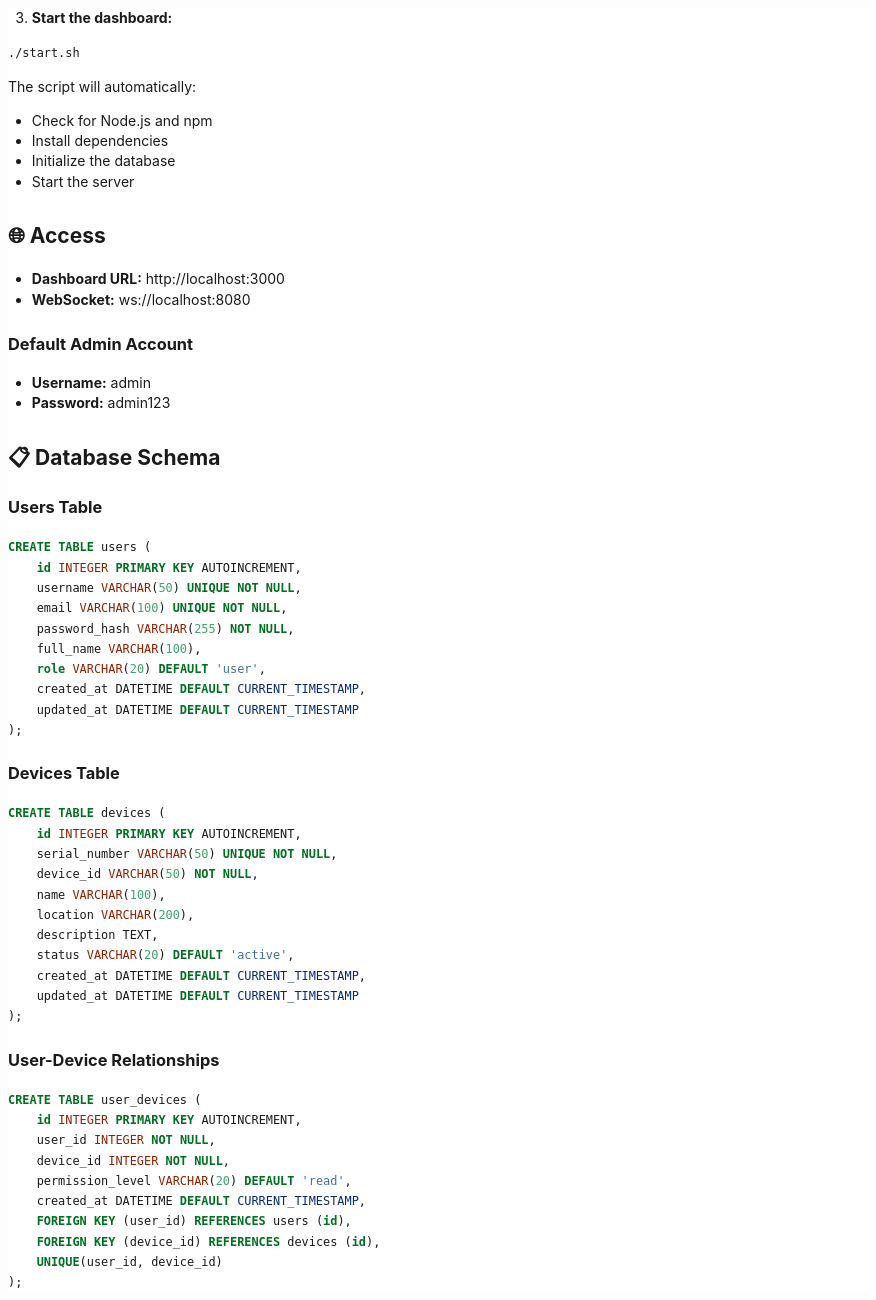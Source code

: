 3. **Start the dashboard:**
```bash
./start.sh
```

The script will automatically:
- Check for Node.js and npm
- Install dependencies
- Initialize the database
- Start the server

## 🌐 Access

- **Dashboard URL:** http://localhost:3000
- **WebSocket:** ws://localhost:8080

### Default Admin Account
- **Username:** admin
- **Password:** admin123

## 📋 Database Schema

### Users Table
```sql
CREATE TABLE users (
    id INTEGER PRIMARY KEY AUTOINCREMENT,
    username VARCHAR(50) UNIQUE NOT NULL,
    email VARCHAR(100) UNIQUE NOT NULL,
    password_hash VARCHAR(255) NOT NULL,
    full_name VARCHAR(100),
    role VARCHAR(20) DEFAULT 'user',
    created_at DATETIME DEFAULT CURRENT_TIMESTAMP,
    updated_at DATETIME DEFAULT CURRENT_TIMESTAMP
);
```

### Devices Table
```sql
CREATE TABLE devices (
    id INTEGER PRIMARY KEY AUTOINCREMENT,
    serial_number VARCHAR(50) UNIQUE NOT NULL,
    device_id VARCHAR(50) NOT NULL,
    name VARCHAR(100),
    location VARCHAR(200),
    description TEXT,
    status VARCHAR(20) DEFAULT 'active',
    created_at DATETIME DEFAULT CURRENT_TIMESTAMP,
    updated_at DATETIME DEFAULT CURRENT_TIMESTAMP
);
```

### User-Device Relationships
```sql
CREATE TABLE user_devices (
    id INTEGER PRIMARY KEY AUTOINCREMENT,
    user_id INTEGER NOT NULL,
    device_id INTEGER NOT NULL,
    permission_level VARCHAR(20) DEFAULT 'read',
    created_at DATETIME DEFAULT CURRENT_TIMESTAMP,
    FOREIGN KEY (user_id) REFERENCES users (id),
    FOREIGN KEY (device_id) REFERENCES devices (id),
    UNIQUE(user_id, device_id)
);
```